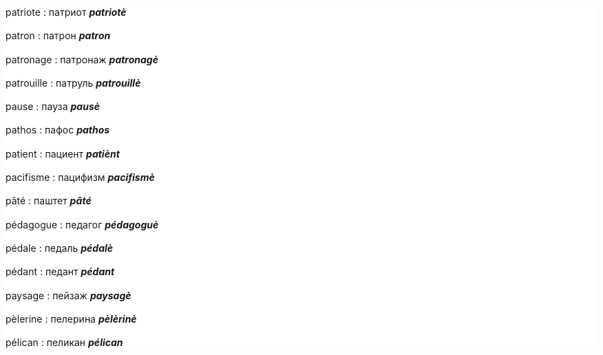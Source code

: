 patriote
: патриот
*__patriotè__*

patron
: патрон
*__patron__*

patronage
: патронаж
*__patronagè__*

patrouille
: патруль
*__patrouillè__*

pause
: пауза
*__pausè__*

pathos
: пафос
*__pathos__*

patient
: пациент
*__patiènt__*

pacifisme
: пацифизм
*__pacifismè__*

pâté
: паштет
*__pâté__*

pédagogue
: педагог
*__pédagoguè__*

pédale
: педаль
*__pédalè__*

pédant
: педант
*__pédant__*

paysage
: пейзаж
*__paysagè__*

pèlerine
: пелерина
*__pèlèrinè__*

pélican
: пеликан
*__pélican__*
